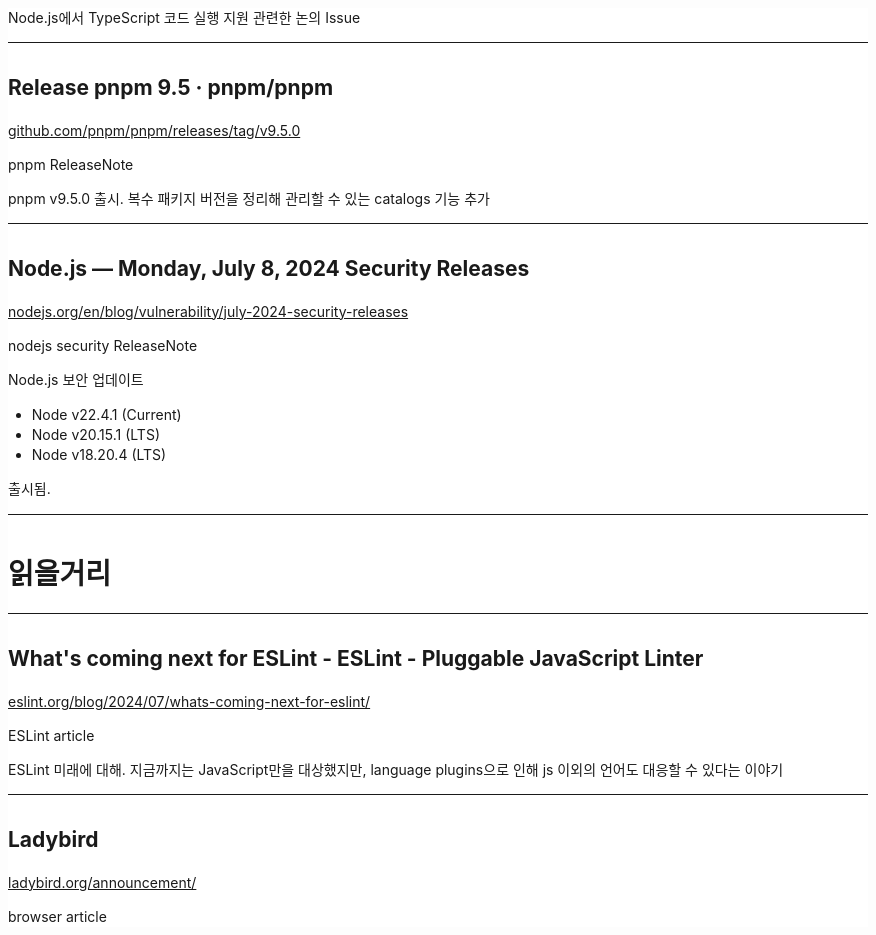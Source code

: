 Node.js에서 TypeScript 코드 실행 지원 관련한 논의 Issue


----

## Release pnpm 9.5 · pnpm/pnpm
[github.com/pnpm/pnpm/releases/tag/v9.5.0](https://github.com/pnpm/pnpm/releases/tag/v9.5.0 "Release pnpm 9.5 · pnpm/pnpm")
<p class="jser-tags jser-tag-icon"><span class="jser-tag">pnpm</span> <span class="jser-tag">ReleaseNote</span></p>

pnpm v9.5.0 출시.
복수 패키지 버전을 정리해 관리할 수 있는 catalogs 기능 추가


----

## Node.js — Monday, July 8, 2024 Security Releases
[nodejs.org/en/blog/vulnerability/july-2024-security-releases](https://nodejs.org/en/blog/vulnerability/july-2024-security-releases "Node.js — Monday, July 8, 2024 Security Releases")
<p class="jser-tags jser-tag-icon"><span class="jser-tag">nodejs</span> <span class="jser-tag">security</span> <span class="jser-tag">ReleaseNote</span></p>

Node.js 보안 업데이트

- Node v22.4.1 (Current)
- Node v20.15.1 (LTS)
- Node v18.20.4 (LTS)

출시됨.


----
<h1 class="site-genre">읽을거리</h1>

----

## What&#039;s coming next for ESLint - ESLint - Pluggable JavaScript Linter
[eslint.org/blog/2024/07/whats-coming-next-for-eslint/](https://eslint.org/blog/2024/07/whats-coming-next-for-eslint/ "What&#039;s coming next for ESLint - ESLint - Pluggable JavaScript Linter")
<p class="jser-tags jser-tag-icon"><span class="jser-tag">ESLint</span> <span class="jser-tag">article</span></p>

ESLint 미래에 대해.
지금까지는 JavaScript만을 대상했지만, language plugins으로 인해 js 이외의 언어도 대응할 수 있다는 이야기


----

## Ladybird
[ladybird.org/announcement/](https://ladybird.org/announcement/ "Ladybird")
<p class="jser-tags jser-tag-icon"><span class="jser-tag">browser</span> <span class="jser-tag">article</span></p>
